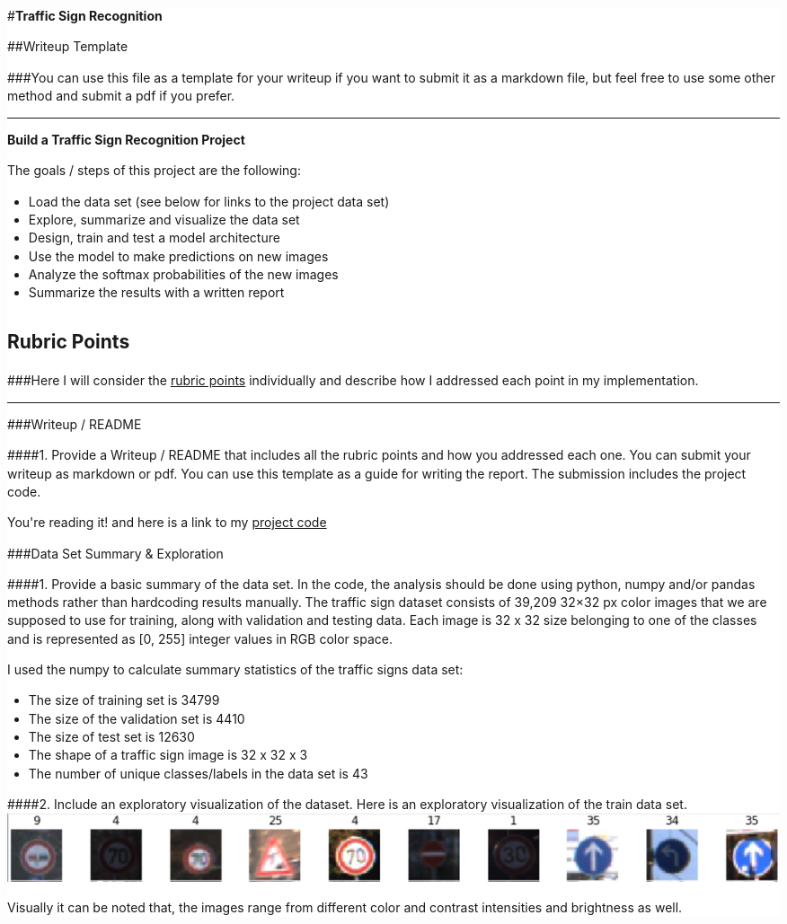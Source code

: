 #**Traffic Sign Recognition**

##Writeup Template

###You can use this file as a template for your writeup if you want to submit it as a markdown file, but feel free to use some other method and submit a pdf if you prefer.

---

**Build a Traffic Sign Recognition Project**

The goals / steps of this project are the following:
* Load the data set (see below for links to the project data set)
* Explore, summarize and visualize the data set
* Design, train and test a model architecture
* Use the model to make predictions on new images
* Analyze the softmax probabilities of the new images
* Summarize the results with a written report


[//]: # (Image References)
[image0]: ./other_images/train_init.png "train data"
[image1]: ./other_images/train_data.png "train data"
[image2]: ./other_images/aug_data.png "augmented data"
[image3]: ./other_images/lecun_arch.png "samernet/LeCun architecture"
[image4]: ./other_images/hist_plot.png "hist plot"

[image5]: ./web_traffic_signs/random_11.png "hist plot"
[image6]: ./web_traffic_signs/random_12.png "hist plot"
[image7]: ./web_traffic_signs/random_18.png "hist plot"
[image8]: ./web_traffic_signs/random_33.png "hist plot"
[image9]: ./web_traffic_signs/random_34.png "hist plot"

## Rubric Points
###Here I will consider the [rubric points](https://review.udacity.com/#!/rubrics/481/view) individually and describe how I addressed each point in my implementation.  

---
###Writeup / README

####1. Provide a Writeup / README that includes all the rubric points and how you addressed each one. You can submit your writeup as markdown or pdf. You can use this template as a guide for writing the report. The submission includes the project code.

You're reading it! and here is a link to my [project code](https://github.com/dilippatlolla/SDC_traffic_sign_classifier/blob/master/Traffic_Sign_Classifier.ipynb)

###Data Set Summary & Exploration

####1. Provide a basic summary of the data set. In the code, the analysis should be done using python, numpy and/or pandas methods rather than hardcoding results manually.
The traffic sign dataset consists of 39,209 32×32 px color images that we are supposed to use for training, along with validation and testing data. Each image is 32 x 32 size belonging to one of the classes and is represented as [0, 255] integer values in RGB color space.

I used the numpy to calculate summary statistics of the traffic signs data set:

* The size of training set is 34799
* The size of the validation set is 4410
* The size of test set is 12630
* The shape of a traffic sign image is 32 x 32 x 3
* The number of unique classes/labels in the data set is 43

####2. Include an exploratory visualization of the dataset.
Here is an exploratory visualization of the train data set.
![alt text][image0]

Visually it can be noted that, the images range from different color and contrast intensities and brightness as well.
